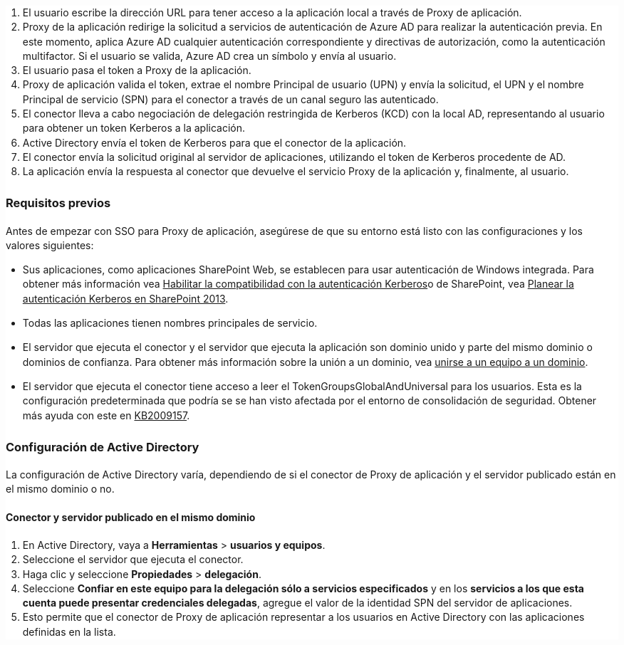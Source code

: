 1. El usuario escribe la dirección URL para tener acceso a la aplicación local a través de Proxy de aplicación.
2. Proxy de la aplicación redirige la solicitud a servicios de autenticación de Azure AD para realizar la autenticación previa. En este momento, aplica Azure AD cualquier autenticación correspondiente y directivas de autorización, como la autenticación multifactor. Si el usuario se valida, Azure AD crea un símbolo y envía al usuario.
3. El usuario pasa el token a Proxy de la aplicación.
4. Proxy de aplicación valida el token, extrae el nombre Principal de usuario (UPN) y envía la solicitud, el UPN y el nombre Principal de servicio (SPN) para el conector a través de un canal seguro las autenticado.
5. El conector lleva a cabo negociación de delegación restringida de Kerberos (KCD) con la local AD, representando al usuario para obtener un token Kerberos a la aplicación.
6. Active Directory envía el token de Kerberos para que el conector de la aplicación.
7. El conector envía la solicitud original al servidor de aplicaciones, utilizando el token de Kerberos procedente de AD.
8. La aplicación envía la respuesta al conector que devuelve el servicio Proxy de la aplicación y, finalmente, al usuario.

### <a name="prerequisites"></a>Requisitos previos

Antes de empezar con SSO para Proxy de aplicación, asegúrese de que su entorno está listo con las configuraciones y los valores siguientes:

- Sus aplicaciones, como aplicaciones SharePoint Web, se establecen para usar autenticación de Windows integrada. Para obtener más información vea [Habilitar la compatibilidad con la autenticación Kerberos](https://technet.microsoft.com/library/dd759186.aspx)o de SharePoint, vea [Planear la autenticación Kerberos en SharePoint 2013](https://technet.microsoft.com/library/ee806870.aspx).

- Todas las aplicaciones tienen nombres principales de servicio.

- El servidor que ejecuta el conector y el servidor que ejecuta la aplicación son dominio unido y parte del mismo dominio o dominios de confianza. Para obtener más información sobre la unión a un dominio, vea [unirse a un equipo a un dominio](https://technet.microsoft.com/library/dd807102.aspx).

- El servidor que ejecuta el conector tiene acceso a leer el TokenGroupsGlobalAndUniversal para los usuarios. Esta es la configuración predeterminada que podría se se han visto afectada por el entorno de consolidación de seguridad. Obtener más ayuda con este en [KB2009157](https://support.microsoft.com/en-us/kb/2009157).

### <a name="active-directory-configuration"></a>Configuración de Active Directory

La configuración de Active Directory varía, dependiendo de si el conector de Proxy de aplicación y el servidor publicado están en el mismo dominio o no.

#### <a name="connector-and-published-server-in-the-same-domain"></a>Conector y servidor publicado en el mismo dominio

1. En Active Directory, vaya a **Herramientas** > **usuarios y equipos**.
2. Seleccione el servidor que ejecuta el conector.
3. Haga clic y seleccione **Propiedades** > **delegación**.
4. Seleccione **Confiar en este equipo para la delegación sólo a servicios especificados** y en los **servicios a los que esta cuenta puede presentar credenciales delegadas**, agregue el valor de la identidad SPN del servidor de aplicaciones.
5. Esto permite que el conector de Proxy de aplicación representar a los usuarios en Active Directory con las aplicaciones definidas en la lista.
